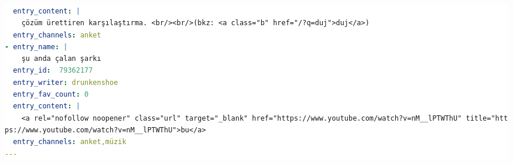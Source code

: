 ```yaml
  entry_content: |
    çözüm ürettiren karşılaştırma. <br/><br/>(bkz: <a class="b" href="/?q=duj">duj</a>)
  entry_channels: anket
- entry_name: |
    şu anda çalan şarkı
  entry_id:  79362177
  entry_writer: drunkenshoe
  entry_fav_count: 0
  entry_content: |
    <a rel="nofollow noopener" class="url" target="_blank" href="https://www.youtube.com/watch?v=nM__lPTWThU" title="https://www.youtube.com/watch?v=nM__lPTWThU">bu</a>
  entry_channels: anket,müzik
---
```

